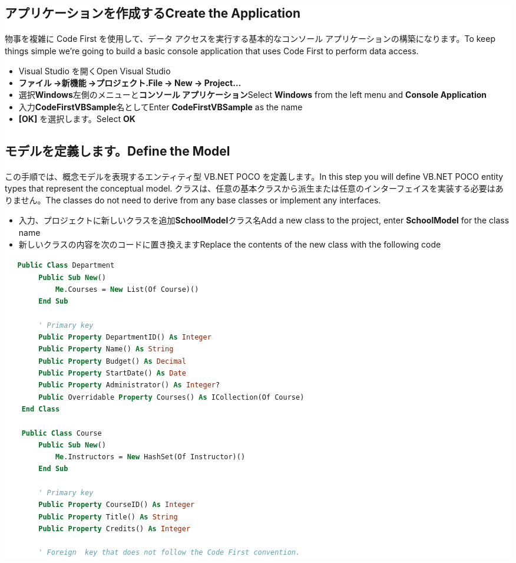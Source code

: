 ## <a name="create-the-application"></a><span data-ttu-id="26ba9-113">アプリケーションを作成する</span><span class="sxs-lookup"><span data-stu-id="26ba9-113">Create the Application</span></span>

<span data-ttu-id="26ba9-114">物事を複雑に Code First を使用して、データ アクセスを実行する基本的なコンソール アプリケーションの構築になります。</span><span class="sxs-lookup"><span data-stu-id="26ba9-114">To keep things simple we’re going to build a basic console application that uses Code First to perform data access.</span></span>

-   <span data-ttu-id="26ba9-115">Visual Studio を開く</span><span class="sxs-lookup"><span data-stu-id="26ba9-115">Open Visual Studio</span></span>
-   <span data-ttu-id="26ba9-116">**ファイル -&gt;新機能 -&gt;プロジェクト.**</span><span class="sxs-lookup"><span data-stu-id="26ba9-116">**File -&gt; New -&gt; Project…**</span></span>
-   <span data-ttu-id="26ba9-117">選択**Windows**左側のメニューと**コンソール アプリケーション**</span><span class="sxs-lookup"><span data-stu-id="26ba9-117">Select **Windows** from the left menu and **Console Application**</span></span>
-   <span data-ttu-id="26ba9-118">入力**CodeFirstVBSample**名として</span><span class="sxs-lookup"><span data-stu-id="26ba9-118">Enter **CodeFirstVBSample** as the name</span></span>
-   <span data-ttu-id="26ba9-119">**[OK]** を選択します。</span><span class="sxs-lookup"><span data-stu-id="26ba9-119">Select **OK**</span></span>

## <a name="define-the-model"></a><span data-ttu-id="26ba9-120">モデルを定義します。</span><span class="sxs-lookup"><span data-stu-id="26ba9-120">Define the Model</span></span>

<span data-ttu-id="26ba9-121">この手順では、概念モデルを表現するエンティティ型 VB.NET POCO を定義します。</span><span class="sxs-lookup"><span data-stu-id="26ba9-121">In this step you will define VB.NET POCO entity types that represent the conceptual model.</span></span> <span data-ttu-id="26ba9-122">クラスは、任意の基本クラスから派生または任意のインターフェイスを実装する必要はありません。</span><span class="sxs-lookup"><span data-stu-id="26ba9-122">The classes do not need to derive from any base classes or implement any interfaces.</span></span>

-   <span data-ttu-id="26ba9-123">入力、プロジェクトに新しいクラスを追加**SchoolModel**クラス名</span><span class="sxs-lookup"><span data-stu-id="26ba9-123">Add a new class to the project, enter **SchoolModel** for the class name</span></span>
-   <span data-ttu-id="26ba9-124">新しいクラスの内容を次のコードに置き換えます</span><span class="sxs-lookup"><span data-stu-id="26ba9-124">Replace the contents of the new class with the following code</span></span>

``` vb
   Public Class Department
        Public Sub New()
            Me.Courses = New List(Of Course)()
        End Sub

        ' Primary key
        Public Property DepartmentID() As Integer
        Public Property Name() As String
        Public Property Budget() As Decimal
        Public Property StartDate() As Date
        Public Property Administrator() As Integer?
        Public Overridable Property Courses() As ICollection(Of Course)
    End Class

    Public Class Course
        Public Sub New()
            Me.Instructors = New HashSet(Of Instructor)()
        End Sub

        ' Primary key
        Public Property CourseID() As Integer
        Public Property Title() As String
        Public Property Credits() As Integer

        ' Foreign  key that does not follow the Code First convention.
```
